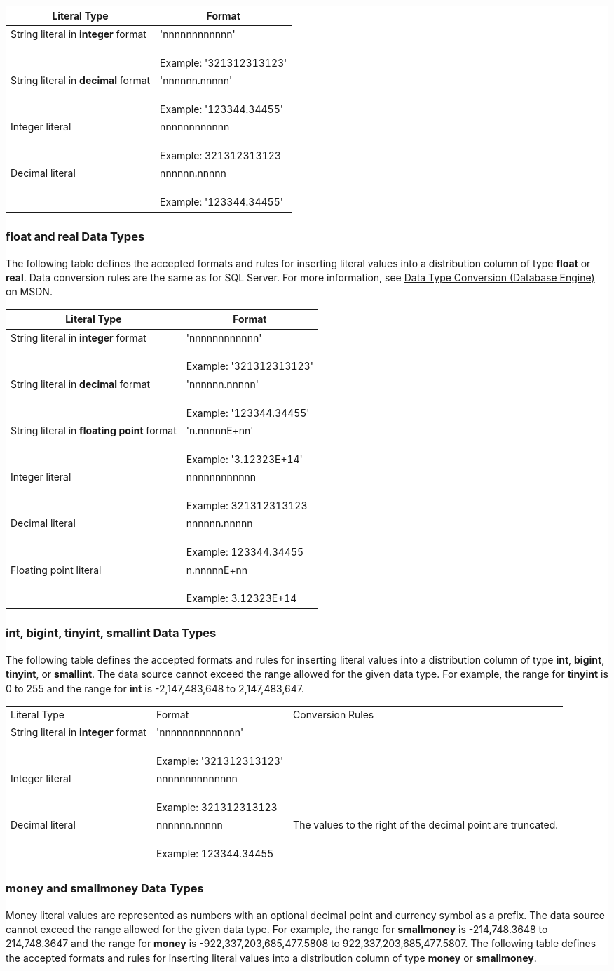 |Literal Type|Format|  
|----------------|----------|  
|String literal in **integer** format|'nnnnnnnnnnnn'<br /><br />Example: '321312313123'|  
|String literal in **decimal** format|'nnnnnn.nnnnn'<br /><br />Example: '123344.34455'|  
|Integer literal|nnnnnnnnnnnn<br /><br />Example: 321312313123|  
|Decimal literal|nnnnnn.nnnnn<br /><br />Example: '123344.34455'|  
  
### float and real Data Types  
The following table defines the accepted formats and rules for inserting literal values into a distribution column of type **float** or **real**. Data conversion rules are the same as for SQL Server. For more information, see [Data Type Conversion (Database Engine)](http://msdn.microsoft.com/en-us/library/ms191530(v=sql11).aspx) on MSDN.  
  
|Literal Type|Format|  
|----------------|----------|  
|String literal in **integer** format|'nnnnnnnnnnnn'<br /><br />Example: '321312313123'|  
|String literal in **decimal** format|'nnnnnn.nnnnn'<br /><br />Example: '123344.34455'|  
|String literal in **floating point** format|'n.nnnnnE+nn'<br /><br />Example: '3.12323E+14'|  
|Integer literal|nnnnnnnnnnnn<br /><br />Example: 321312313123|  
|Decimal literal|nnnnnn.nnnnn<br /><br />Example: 123344.34455|  
|Floating point literal|n.nnnnnE+nn<br /><br />Example: 3.12323E+14|  
  
### int, bigint, tinyint, smallint Data Types  
The following table defines the accepted formats and rules for inserting literal values into a distribution column of type **int**, **bigint**, **tinyint**, or **smallint**. The data source cannot exceed the range allowed for the given data type. For example, the range for **tinyint** is 0 to 255 and the range for **int** is -2,147,483,648 to 2,147,483,647.  
  
||||  
|-|-|-|  
|Literal Type|Format|Conversion Rules|  
|String literal in **integer** format|'nnnnnnnnnnnnnn'<br /><br />Example: '321312313123'||  
|Integer literal|nnnnnnnnnnnnnn<br /><br />Example: 321312313123||  
|Decimal literal|nnnnnn.nnnnn<br /><br />Example: 123344.34455|The values to the right of the decimal point are truncated.|  
  
### money and smallmoney Data Types  
Money literal values are represented as numbers with an optional decimal point and currency symbol as a prefix. The data source cannot exceed the range allowed for the given data type. For example, the range for **smallmoney** is -214,748.3648 to 214,748.3647 and the range for **money** is -922,337,203,685,477.5808 to 922,337,203,685,477.5807. The following table defines the accepted formats and rules for inserting literal values into a distribution column of type **money** or **smallmoney**.  
  